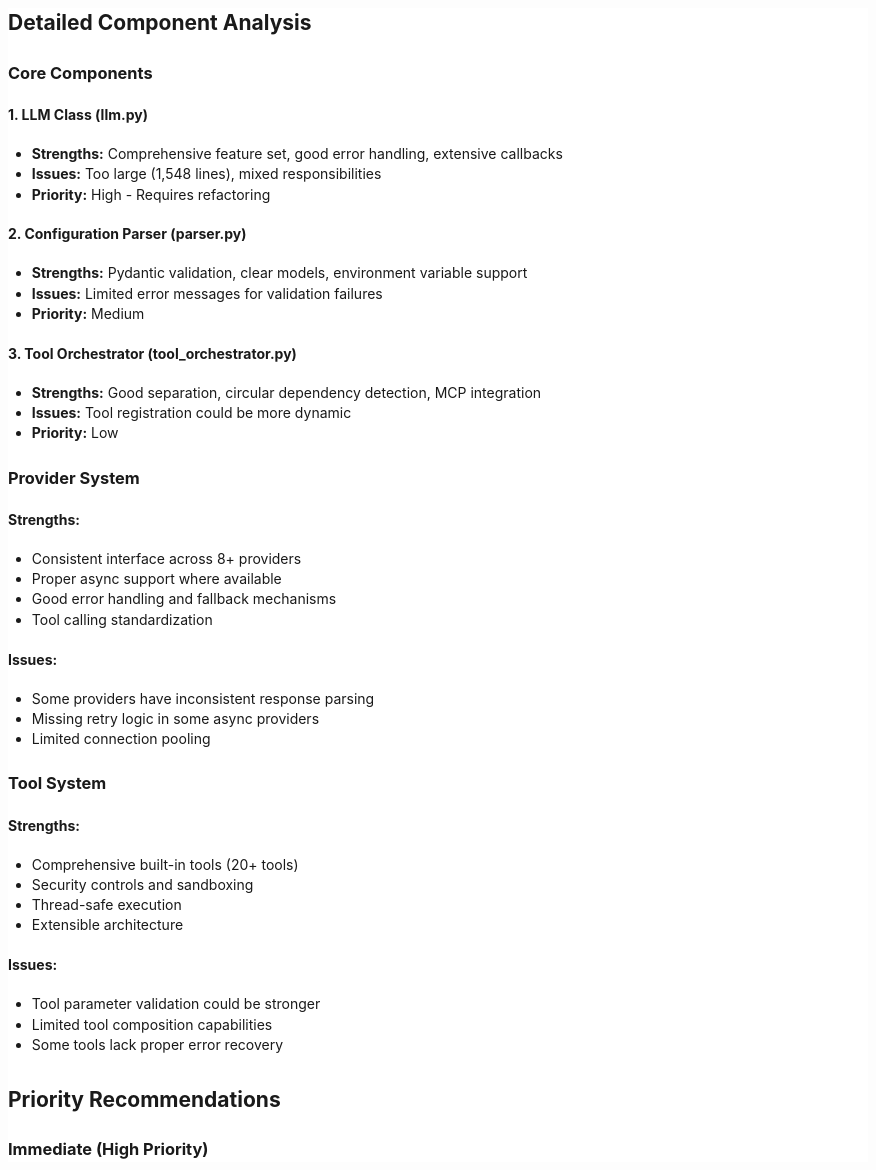 ## Detailed Component Analysis

### Core Components

#### 1. **LLM Class (llm.py)**
- **Strengths:** Comprehensive feature set, good error handling, extensive callbacks
- **Issues:** Too large (1,548 lines), mixed responsibilities
- **Priority:** High - Requires refactoring

#### 2. **Configuration Parser (parser.py)**
- **Strengths:** Pydantic validation, clear models, environment variable support
- **Issues:** Limited error messages for validation failures
- **Priority:** Medium

#### 3. **Tool Orchestrator (tool_orchestrator.py)**
- **Strengths:** Good separation, circular dependency detection, MCP integration
- **Issues:** Tool registration could be more dynamic
- **Priority:** Low

### Provider System

#### Strengths:
- Consistent interface across 8+ providers
- Proper async support where available
- Good error handling and fallback mechanisms
- Tool calling standardization

#### Issues:
- Some providers have inconsistent response parsing
- Missing retry logic in some async providers
- Limited connection pooling

### Tool System

#### Strengths:
- Comprehensive built-in tools (20+ tools)
- Security controls and sandboxing
- Thread-safe execution
- Extensible architecture

#### Issues:
- Tool parameter validation could be stronger
- Limited tool composition capabilities
- Some tools lack proper error recovery

## Priority Recommendations

### Immediate (High Priority)

